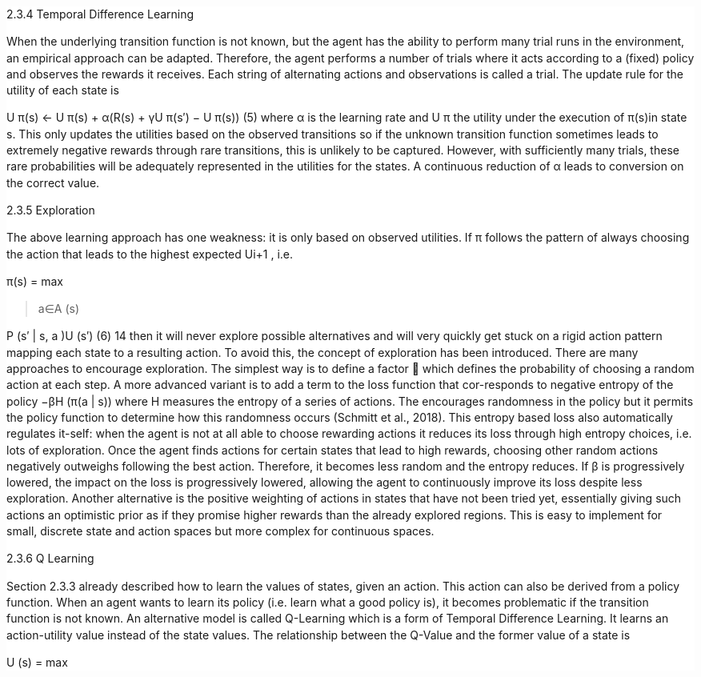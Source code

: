 2.3.4 Temporal Difference Learning

When the underlying transition function is not known, but the agent has the ability to perform many
trial runs in the environment, an empirical approach can be adapted. Therefore, the agent performs a
number of trials where it acts according to a (fixed) policy and observes the rewards it receives.
Each string of alternating actions and observations is called a trial. The update rule for the
utility of each state is

U π(s) ← U π(s) + α(R(s) + γU π(s′) − U π(s)) (5) where α is the learning rate and U π the utility
under the execution of π(s)in state s. This only updates the utilities based on the observed
transitions so if the unknown transition function sometimes leads to extremely negative rewards
through rare transitions, this is unlikely to be captured. However, with sufficiently many trials,
these rare probabilities will be adequately represented in the utilities for the states. A
continuous reduction of α leads to conversion on the correct value.

2.3.5 Exploration

The above learning approach has one weakness: it is only based on observed utilities. If π follows
the pattern of always choosing the action that leads to the highest expected Ui+1 , i.e.

π(s) = max

> a∈A (s)

P (s′ | s, a )U (s′) (6) 14 then it will never explore possible alternatives and will very quickly
get stuck on a rigid action pattern mapping each state to a resulting action. To avoid this, the
concept of exploration has been introduced. There are many approaches to encourage exploration. The
simplest way is to define a factor  which defines the probability of choosing a random action at
each step. A more advanced variant is to add a term to the loss function that cor-responds to
negative entropy of the policy −βH (π(a | s)) where H measures the entropy of a series of actions.
The encourages randomness in the policy but it permits the policy function to determine how this
randomness occurs (Schmitt et al., 2018). This entropy based loss also automatically regulates
it-self: when the agent is not at all able to choose rewarding actions it reduces its loss through
high entropy choices, i.e. lots of exploration. Once the agent finds actions for certain states that
lead to high rewards, choosing other random actions negatively outweighs following the best action.
Therefore, it becomes less random and the entropy reduces. If β is progressively lowered, the impact
on the loss is progressively lowered, allowing the agent to continuously improve its loss despite
less exploration. Another alternative is the positive weighting of actions in states that have not
been tried yet, essentially giving such actions an optimistic prior as if they promise higher
rewards than the already explored regions. This is easy to implement for small, discrete state and
action spaces but more complex for continuous spaces.

2.3.6 Q Learning

Section 2.3.3 already described how to learn the values of states, given an action. This action can
also be derived from a policy function. When an agent wants to learn its policy (i.e. learn what a
good policy is), it becomes problematic if the transition function is not known. An alternative
model is called Q-Learning which is a form of Temporal Difference Learning. It learns an
action-utility value instead of the state values. The relationship between the Q-Value and the
former value of a state is

U (s) = max
